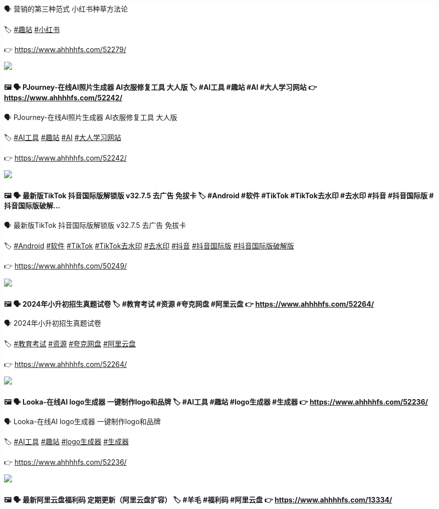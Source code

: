 <p><span class="emoji">🗣️</span> 营销的第三种范式 小红书种草方法论<br><br><span class="emoji">🏷️</span> <a href="https://t.me/abskoop/6263?q=%23%E8%B6%A3%E7%AB%99">#趣站</a> <a href="https://t.me/abskoop/6263?q=%23%E5%B0%8F%E7%BA%A2%E4%B9%A6">#小红书</a><br><br><span class="emoji">👉</span> <a href="https://www.ahhhhfs.com/52279/" target="_blank" rel="noopener">https://www.ahhhhfs.com/52279/</a></p><img src="https://cdn5.cdn-telegram.org/file/iNW7rWrIVgXHJ_n1Zx0rhyWz5LF46Kj1mAo7c4Rb_UIVIF7R0WEC9zOabzsSwPRCC-7AtxuxMsO6Hx5df5Ttyh1eQ8cTpptA6I6Ghww67beVnT_SASPQWzXdcPyvXRtrt8A3Hbqgs0pSkIMQj9g-QU2PLZeXT8E8fBHR4DBltsIb0PhTyn41VM32BDZmGA00N2Mgbx5cv1EdKL0iKuu5TTLLoPwtP2r9owVMbJg5YGfhU2OR_WSaoNIL7p9s5VN-Vlhz_5Cl3xuazlVO5JZWjhXu3C1LP53nXBZAVqKCg3OPIcxkPS_K0ciPE2gSiN4lPdv2eaRY6-87sGMkxQtiMg.jpg" referrerpolicy="no-referrer">

#### 🖼 🗣️ PJourney-在线AI照片生成器 AI衣服修复工具 大人版 🏷️ #AI工具 #趣站 #AI #大人学习网站 👉 https://www.ahhhhfs.com/52242/
<p><span class="emoji">🗣️</span> PJourney-在线AI照片生成器 AI衣服修复工具 大人版<br><br><span class="emoji">🏷️</span> <a href="https://t.me/abskoop/6262?q=%23AI%E5%B7%A5%E5%85%B7">#AI工具</a> <a href="https://t.me/abskoop/6262?q=%23%E8%B6%A3%E7%AB%99">#趣站</a> <a href="https://t.me/abskoop/6262?q=%23AI">#AI</a> <a href="https://t.me/abskoop/6262?q=%23%E5%A4%A7%E4%BA%BA%E5%AD%A6%E4%B9%A0%E7%BD%91%E7%AB%99">#大人学习网站</a><br><br><span class="emoji">👉</span> <a href="https://www.ahhhhfs.com/52242/" target="_blank" rel="noopener">https://www.ahhhhfs.com/52242/</a></p><img src="https://cdn5.cdn-telegram.org/file/kntEBvl01rKwxuBzw8x5yW9BySApvBr6I0pqgIHDae__iEj8i26095Tsm5ociekonxEiVdOrBlzNIRzfnZBSbPWiiUK_RSQhQYfUM-2ZVYYKrit-pPPNNQtdtfPWYZcjVyvwq7CzuE21-mUKyg-SOZmSU6yEwvzxj-prefj_XpORsysc1KGxObuOp4avf07KK9a106xCDoDhYgvM8zvCWKJNZUQ9dZl-z6UukE6n45frgWpMypfBr5O6DwWuIeoSgO8Mw75RxiwmmJUvdhzi8cd8t1eQrYI4joULX9RExAH3MF_YtezEZk2ExlJcysCZW03-DDKOucvL8fl57cImRg.jpg" referrerpolicy="no-referrer">

#### 🖼 🗣️ 最新版TikTok 抖音国际版解锁版 v32.7.5 去广告 免拔卡 🏷️ #Android #软件 #TikTok #TikTok去水印 #去水印 #抖音 #抖音国际版 #抖音国际版破解...
<p><span class="emoji">🗣️</span> 最新版TikTok 抖音国际版解锁版 v32.7.5 去广告 免拔卡<br><br><span class="emoji">🏷️</span> <a href="https://t.me/abskoop/6261?q=%23Android">#Android</a> <a href="https://t.me/abskoop/6261?q=%23%E8%BD%AF%E4%BB%B6">#软件</a> <a href="https://t.me/abskoop/6261?q=%23TikTok">#TikTok</a> <a href="https://t.me/abskoop/6261?q=%23TikTok%E5%8E%BB%E6%B0%B4%E5%8D%B0">#TikTok去水印</a> <a href="https://t.me/abskoop/6261?q=%23%E5%8E%BB%E6%B0%B4%E5%8D%B0">#去水印</a> <a href="https://t.me/abskoop/6261?q=%23%E6%8A%96%E9%9F%B3">#抖音</a> <a href="https://t.me/abskoop/6261?q=%23%E6%8A%96%E9%9F%B3%E5%9B%BD%E9%99%85%E7%89%88">#抖音国际版</a> <a href="https://t.me/abskoop/6261?q=%23%E6%8A%96%E9%9F%B3%E5%9B%BD%E9%99%85%E7%89%88%E7%A0%B4%E8%A7%A3%E7%89%88">#抖音国际版破解版</a><br><br><span class="emoji">👉</span> <a href="https://www.ahhhhfs.com/50249/" target="_blank" rel="noopener">https://www.ahhhhfs.com/50249/</a></p><img src="https://cdn5.cdn-telegram.org/file/FEqJLe4Dgh1gZ2mrCdKWdPlwX9hUYLHkwEJvwxgdErBmf6m85t33bFE7YqZ8BzjnzNzVSVPbgWD6pAPIuF3g1QG9MAkUUq9AdKBzd0CBtFLBWdcw2qrg2Zx1la2oh4_H-xU6vJBkDZXSr-R1Brzf4CgGTC6dnkkeV6zmrmz7HyRYW6PTPFFJT5ypEIz9RmmABcJ5JtYSg2O9jZvLE6kUsGYhpIjZvUdZmypuRXlmasMftP5mNhLj-9SYewNVDf7UIZesNyU_jaw8mF-pVTHKtaUk788v8_-6qqAySSFQdC37sEbLw1ijhlfwljJX-q12cUsy_8OWTIpV1amfhOz-Kw.jpg" referrerpolicy="no-referrer">

#### 🖼 🗣️ 2024年小升初招生真题试卷 🏷️ #教育考试 #资源 #夸克网盘 #阿里云盘 👉 https://www.ahhhhfs.com/52264/
<p><span class="emoji">🗣️</span> 2024年小升初招生真题试卷<br><br><span class="emoji">🏷️</span> <a href="https://t.me/abskoop/6260?q=%23%E6%95%99%E8%82%B2%E8%80%83%E8%AF%95">#教育考试</a> <a href="https://t.me/abskoop/6260?q=%23%E8%B5%84%E6%BA%90">#资源</a> <a href="https://t.me/abskoop/6260?q=%23%E5%A4%B8%E5%85%8B%E7%BD%91%E7%9B%98">#夸克网盘</a> <a href="https://t.me/abskoop/6260?q=%23%E9%98%BF%E9%87%8C%E4%BA%91%E7%9B%98">#阿里云盘</a><br><br><span class="emoji">👉</span> <a href="https://www.ahhhhfs.com/52264/" target="_blank" rel="noopener">https://www.ahhhhfs.com/52264/</a></p><img src="https://cdn5.cdn-telegram.org/file/cLBES5784vgrRpc5HoPXDFm0rWi2gUw9DUMjg5DSqjvNpNiigSODfIpO_bhTzI-V9R_TVxcsEFdypjmaIoEJ7SMJ5PBZrJoLRAFnaach5ExyFpASik2oD7U6xyA_Z0f0UFesNqc9hJdce_bnsZZG7m3D4mtdbPuHd3O8LQu9JeVI_qiHbtt_qqYH2YrYNBBgUxGKQ6_2WFppT5FnfbIL0p8ZR4UAj1FTgYevJ095uIbLeABRfXyHCeBP0fIERS7d8nA3T6_cKMXMg-wyg_j58F8GS6Bc2fhh_U31f-ymOApugfmrsKzdgyOPtY4hxsgSvN3Q3vxrxdHUVFgASgfscg.jpg" referrerpolicy="no-referrer">

#### 🖼 🗣️ Looka-在线AI logo生成器 一键制作logo和品牌 🏷️ #AI工具 #趣站 #logo生成器 #生成器 👉 https://www.ahhhhfs.com/52236/
<p><span class="emoji">🗣️</span> Looka-在线AI logo生成器 一键制作logo和品牌<br><br><span class="emoji">🏷️</span> <a href="https://t.me/abskoop/6259?q=%23AI%E5%B7%A5%E5%85%B7">#AI工具</a> <a href="https://t.me/abskoop/6259?q=%23%E8%B6%A3%E7%AB%99">#趣站</a> <a href="https://t.me/abskoop/6259?q=%23logo%E7%94%9F%E6%88%90%E5%99%A8">#logo生成器</a> <a href="https://t.me/abskoop/6259?q=%23%E7%94%9F%E6%88%90%E5%99%A8">#生成器</a><br><br><span class="emoji">👉</span> <a href="https://www.ahhhhfs.com/52236/" target="_blank" rel="noopener">https://www.ahhhhfs.com/52236/</a></p><img src="https://cdn5.cdn-telegram.org/file/gXyI3qpJ9ed6zZl-NPIqxpBKQIXGjoxOY60TrHD8hIC3jJZXoT-aHhHZ08tjxY0_JjtqUQ7ZNQ-YUmSYVOjvnOg5iZxStjFnOuY1DsUW-BZSaI9lg0YwRBEedl1s1jJA3BUSVFvGdVNTAHiGhFe9DV07hB-iqC9pEcaWoSFzk4vOZvrGj_iHNGrZIhNhrcFYKyZ41xB8HiAJ8EZ66AhUbSHyH8tqc4kl_WvH3rxbcFW4DHmKTdPV03jUZjVI9lkr5XK0Rh1yBrQSv8Edvw0R0jx6-_GQuzZNRpYLvuN2MsOMyKdd4bP6zamz61HcRmaJJ8Ptuxl-JR2EBSlQFrWz3w.jpg" referrerpolicy="no-referrer">

#### 🖼 🗣️ 最新阿里云盘福利码 定期更新（阿里云盘扩容） 🏷️ #羊毛 #福利码 #阿里云盘 👉 https://www.ahhhhfs.com/13334/